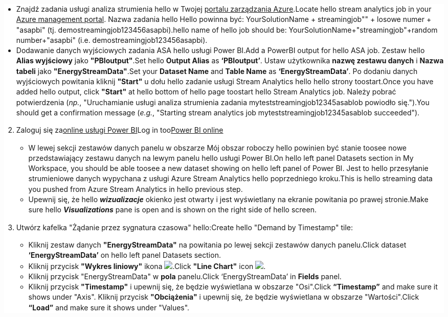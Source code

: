    * <span data-ttu-id="381dc-241">Znajdź zadania usługi analiza strumienia hello w Twojej [portalu zarządzania Azure](https://manage.windowsazure.com).</span><span class="sxs-lookup"><span data-stu-id="381dc-241">Locate hello stream analytics job in your [Azure management portal](https://manage.windowsazure.com).</span></span> <span data-ttu-id="381dc-242">Nazwa zadania hello Hello powinna być: YourSolutionName + streamingjob"" + losowe numer + "asapbi" (tj. demostreamingjob123456asapbi).</span><span class="sxs-lookup"><span data-stu-id="381dc-242">hello name of hello job should be: YourSolutionName+"streamingjob"+random number+"asapbi" (i.e. demostreamingjob123456asapbi).</span></span>
   * <span data-ttu-id="381dc-243">Dodawanie danych wyjściowych zadania ASA hello usługi Power BI.</span><span class="sxs-lookup"><span data-stu-id="381dc-243">Add a PowerBI output for hello ASA job.</span></span> <span data-ttu-id="381dc-244">Zestaw hello **Alias wyjściowy** jako **"PBIoutput"**.</span><span class="sxs-lookup"><span data-stu-id="381dc-244">Set hello **Output Alias** as **‘PBIoutput’**.</span></span> <span data-ttu-id="381dc-245">Ustaw użytkownika **nazwę zestawu danych** i **Nazwa tabeli** jako **"EnergyStreamData"**.</span><span class="sxs-lookup"><span data-stu-id="381dc-245">Set your **Dataset Name** and **Table Name** as **‘EnergyStreamData’**.</span></span> <span data-ttu-id="381dc-246">Po dodaniu danych wyjściowych powitania kliknij **"Start"** u dołu hello zadanie usługi Stream Analytics hello hello strony toostart.</span><span class="sxs-lookup"><span data-stu-id="381dc-246">Once you have added hello output, click **"Start"** at hello bottom of hello page toostart hello Stream Analytics job.</span></span> <span data-ttu-id="381dc-247">Należy pobrać potwierdzenia (*np.*, "Uruchamianie usługi analiza strumienia zadania myteststreamingjob12345asablob powiodło się.").</span><span class="sxs-lookup"><span data-stu-id="381dc-247">You should get a confirmation message (*e.g.*, "Starting stream analytics job myteststreamingjob12345asablob succeeded").</span></span>
2. <span data-ttu-id="381dc-248">Zaloguj się za[online usługi Power BI](http://www.powerbi.com)</span><span class="sxs-lookup"><span data-stu-id="381dc-248">Log in too[Power BI online](http://www.powerbi.com)</span></span>

   * <span data-ttu-id="381dc-249">W lewej sekcji zestawów danych panelu w obszarze Mój obszar roboczy hello powinien być stanie toosee nowe przedstawiający zestawu danych na lewym panelu hello usługi Power BI.</span><span class="sxs-lookup"><span data-stu-id="381dc-249">On hello left panel Datasets section in My Workspace, you should be able toosee a new dataset showing on hello left panel of Power BI.</span></span> <span data-ttu-id="381dc-250">Jest to hello przesyłanie strumieniowe danych wypychana z usługi Azure Stream Analytics hello poprzedniego kroku.</span><span class="sxs-lookup"><span data-stu-id="381dc-250">This is hello streaming data you pushed from Azure Stream Analytics in hello previous step.</span></span>
   * <span data-ttu-id="381dc-251">Upewnij się, że hello ***wizualizacje*** okienko jest otwarty i jest wyświetlany na ekranie powitania po prawej stronie.</span><span class="sxs-lookup"><span data-stu-id="381dc-251">Make sure hello ***Visualizations*** pane is open and is shown on the right side of hello screen.</span></span>
3. <span data-ttu-id="381dc-252">Utwórz kafelka "Żądanie przez sygnatura czasowa" hello:</span><span class="sxs-lookup"><span data-stu-id="381dc-252">Create hello "Demand by Timestamp" tile:</span></span>

   * <span data-ttu-id="381dc-253">Kliknij zestaw danych **"EnergyStreamData"** na powitania po lewej sekcji zestawów danych panelu.</span><span class="sxs-lookup"><span data-stu-id="381dc-253">Click dataset **‘EnergyStreamData’** on hello left panel Datasets section.</span></span>
   * <span data-ttu-id="381dc-254">Kliknij przycisk **"Wykres liniowy"** ikona ![](media/cortana-analytics-technical-guide-demand-forecast/PowerBIpic8.png).</span><span class="sxs-lookup"><span data-stu-id="381dc-254">Click **"Line Chart"** icon ![](media/cortana-analytics-technical-guide-demand-forecast/PowerBIpic8.png).</span></span>
   * <span data-ttu-id="381dc-255">Kliknij przycisk "EnergyStreamData" w **pola** panelu.</span><span class="sxs-lookup"><span data-stu-id="381dc-255">Click ‘EnergyStreamData’ in **Fields** panel.</span></span>
   * <span data-ttu-id="381dc-256">Kliknij przycisk **"Timestamp"** i upewnij się, że będzie wyświetlana w obszarze "Osi".</span><span class="sxs-lookup"><span data-stu-id="381dc-256">Click **“Timestamp”** and make sure it shows under "Axis".</span></span> <span data-ttu-id="381dc-257">Kliknij przycisk **"Obciążenia"** i upewnij się, że będzie wyświetlana w obszarze "Wartości".</span><span class="sxs-lookup"><span data-stu-id="381dc-257">Click **“Load”** and make sure it shows under "Values".</span></span>